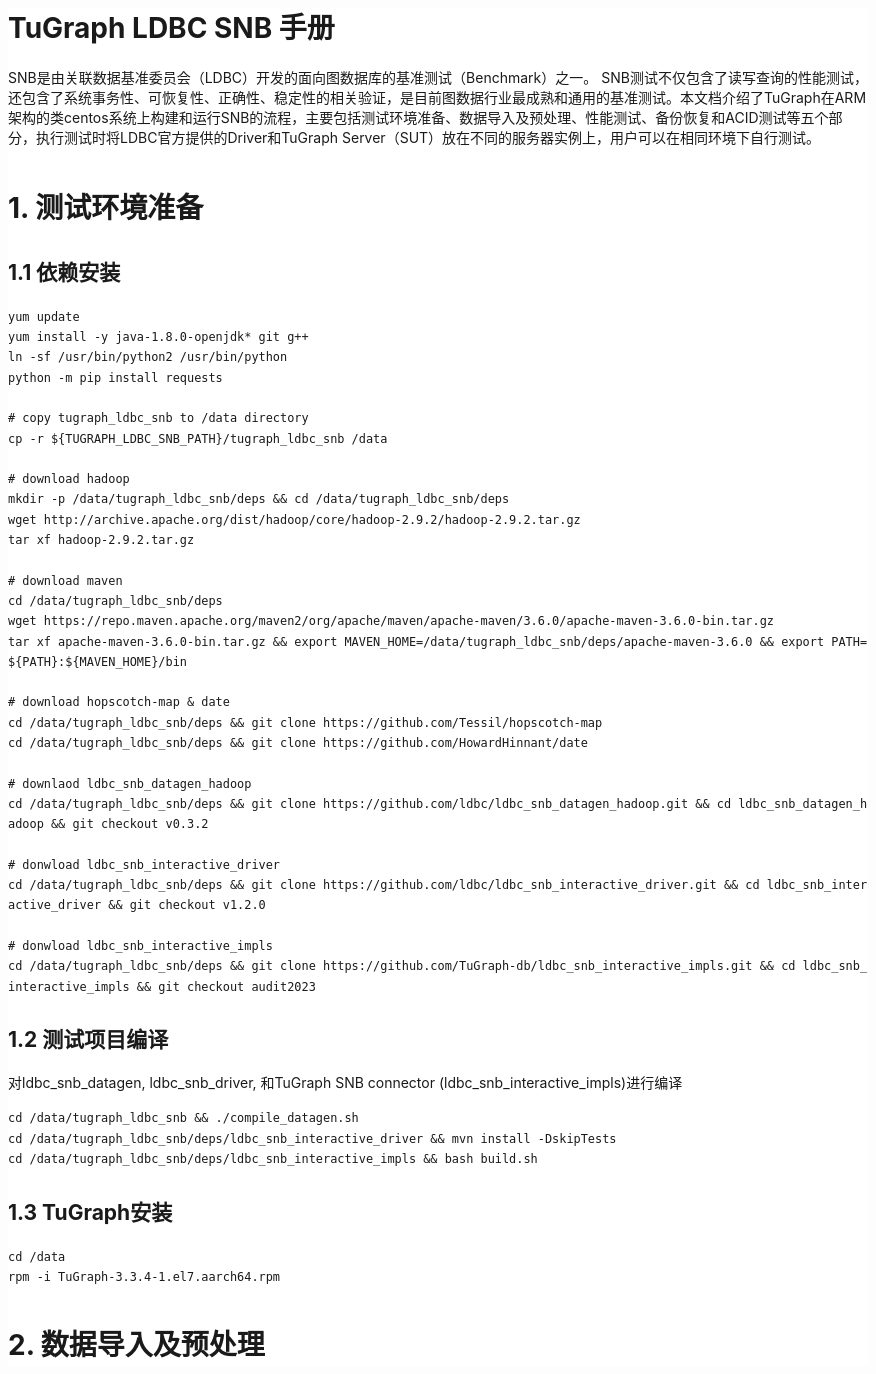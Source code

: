 # TuGraph LDBC SNB 手册
SNB是由关联数据基准委员会（LDBC）开发的面向图数据库的基准测试（Benchmark）之一。 SNB测试不仅包含了读写查询的性能测试，还包含了系统事务性、可恢复性、正确性、稳定性的相关验证，是目前图数据行业最成熟和通用的基准测试。本文档介绍了TuGraph在ARM架构的类centos系统上构建和运行SNB的流程，主要包括测试环境准备、数据导入及预处理、性能测试、备份恢复和ACID测试等五个部分，执行测试时将LDBC官方提供的Driver和TuGraph Server（SUT）放在不同的服务器实例上，用户可以在相同环境下自行测试。
# 1. 测试环境准备
## 1.1 依赖安装
```shell
yum update
yum install -y java-1.8.0-openjdk* git g++
ln -sf /usr/bin/python2 /usr/bin/python 
python -m pip install requests

# copy tugraph_ldbc_snb to /data directory
cp -r ${TUGRAPH_LDBC_SNB_PATH}/tugraph_ldbc_snb /data

# download hadoop
mkdir -p /data/tugraph_ldbc_snb/deps && cd /data/tugraph_ldbc_snb/deps
wget http://archive.apache.org/dist/hadoop/core/hadoop-2.9.2/hadoop-2.9.2.tar.gz
tar xf hadoop-2.9.2.tar.gz

# download maven
cd /data/tugraph_ldbc_snb/deps
wget https://repo.maven.apache.org/maven2/org/apache/maven/apache-maven/3.6.0/apache-maven-3.6.0-bin.tar.gz
tar xf apache-maven-3.6.0-bin.tar.gz && export MAVEN_HOME=/data/tugraph_ldbc_snb/deps/apache-maven-3.6.0 && export PATH=${PATH}:${MAVEN_HOME}/bin

# download hopscotch-map & date
cd /data/tugraph_ldbc_snb/deps && git clone https://github.com/Tessil/hopscotch-map
cd /data/tugraph_ldbc_snb/deps && git clone https://github.com/HowardHinnant/date

# downlaod ldbc_snb_datagen_hadoop
cd /data/tugraph_ldbc_snb/deps && git clone https://github.com/ldbc/ldbc_snb_datagen_hadoop.git && cd ldbc_snb_datagen_hadoop && git checkout v0.3.2

# donwload ldbc_snb_interactive_driver
cd /data/tugraph_ldbc_snb/deps && git clone https://github.com/ldbc/ldbc_snb_interactive_driver.git && cd ldbc_snb_interactive_driver && git checkout v1.2.0

# donwload ldbc_snb_interactive_impls
cd /data/tugraph_ldbc_snb/deps && git clone https://github.com/TuGraph-db/ldbc_snb_interactive_impls.git && cd ldbc_snb_interactive_impls && git checkout audit2023
```
## 1.2 测试项目编译
对ldbc_snb_datagen, ldbc_snb_driver, 和TuGraph SNB connector (ldbc_snb_interactive_impls)进行编译
```shell
cd /data/tugraph_ldbc_snb && ./compile_datagen.sh
cd /data/tugraph_ldbc_snb/deps/ldbc_snb_interactive_driver && mvn install -DskipTests
cd /data/tugraph_ldbc_snb/deps/ldbc_snb_interactive_impls && bash build.sh
```
## 1.3 TuGraph安装
```shell
cd /data
rpm -i TuGraph-3.3.4-1.el7.aarch64.rpm
```
# 2. 数据导入及预处理